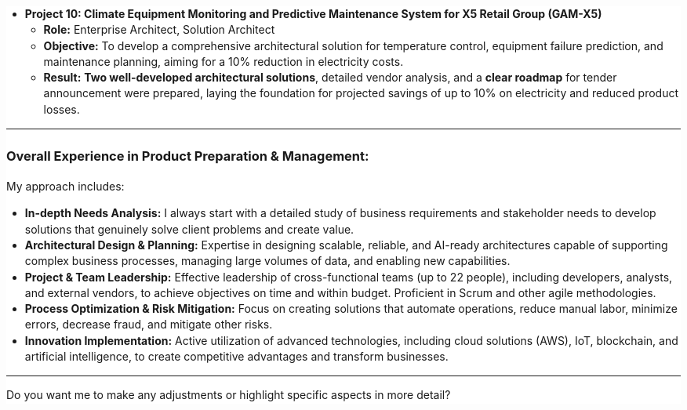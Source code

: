* **Project 10: Climate Equipment Monitoring and Predictive Maintenance System for X5 Retail Group (GAM-X5)**
    * **Role:** Enterprise Architect, Solution Architect
    * **Objective:** To develop a comprehensive architectural solution for temperature control, equipment failure prediction, and maintenance planning, aiming for a 10% reduction in electricity costs.
    * **Result:** **Two well-developed architectural solutions**, detailed vendor analysis, and a **clear roadmap** for tender announcement were prepared, laying the foundation for projected savings of up to 10% on electricity and reduced product losses.

---

### **Overall Experience in Product Preparation & Management:**

My approach includes:

* **In-depth Needs Analysis:** I always start with a detailed study of business requirements and stakeholder needs to develop solutions that genuinely solve client problems and create value.
* **Architectural Design & Planning:** Expertise in designing scalable, reliable, and AI-ready architectures capable of supporting complex business processes, managing large volumes of data, and enabling new capabilities.
* **Project & Team Leadership:** Effective leadership of cross-functional teams (up to 22 people), including developers, analysts, and external vendors, to achieve objectives on time and within budget. Proficient in Scrum and other agile methodologies.
* **Process Optimization & Risk Mitigation:** Focus on creating solutions that automate operations, reduce manual labor, minimize errors, decrease fraud, and mitigate other risks.
* **Innovation Implementation:** Active utilization of advanced technologies, including cloud solutions (AWS), IoT, blockchain, and artificial intelligence, to create competitive advantages and transform businesses.

---

Do you want me to make any adjustments or highlight specific aspects in more detail?

